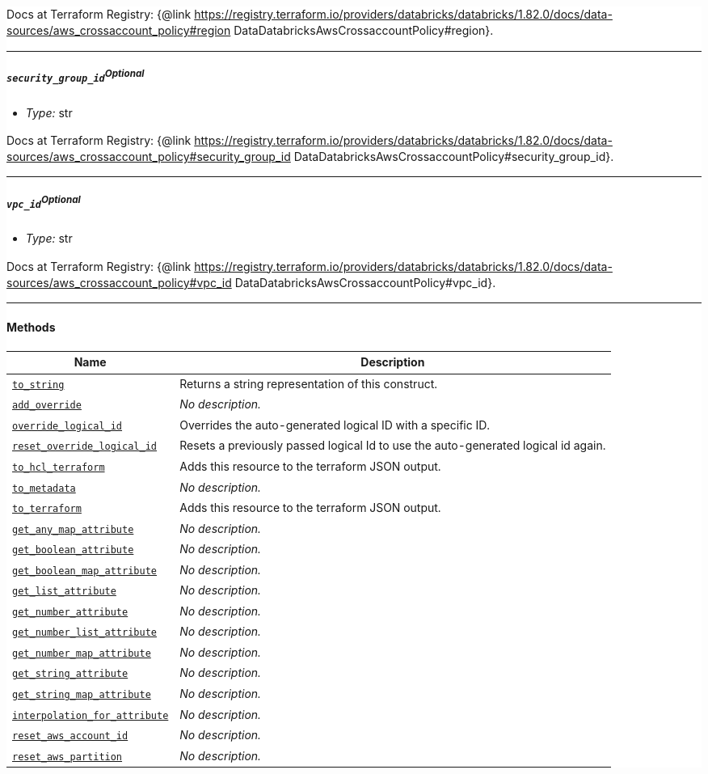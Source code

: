 Docs at Terraform Registry: {@link https://registry.terraform.io/providers/databricks/databricks/1.82.0/docs/data-sources/aws_crossaccount_policy#region DataDatabricksAwsCrossaccountPolicy#region}.

---

##### `security_group_id`<sup>Optional</sup> <a name="security_group_id" id="@cdktf/provider-databricks.dataDatabricksAwsCrossaccountPolicy.DataDatabricksAwsCrossaccountPolicy.Initializer.parameter.securityGroupId"></a>

- *Type:* str

Docs at Terraform Registry: {@link https://registry.terraform.io/providers/databricks/databricks/1.82.0/docs/data-sources/aws_crossaccount_policy#security_group_id DataDatabricksAwsCrossaccountPolicy#security_group_id}.

---

##### `vpc_id`<sup>Optional</sup> <a name="vpc_id" id="@cdktf/provider-databricks.dataDatabricksAwsCrossaccountPolicy.DataDatabricksAwsCrossaccountPolicy.Initializer.parameter.vpcId"></a>

- *Type:* str

Docs at Terraform Registry: {@link https://registry.terraform.io/providers/databricks/databricks/1.82.0/docs/data-sources/aws_crossaccount_policy#vpc_id DataDatabricksAwsCrossaccountPolicy#vpc_id}.

---

#### Methods <a name="Methods" id="Methods"></a>

| **Name** | **Description** |
| --- | --- |
| <code><a href="#@cdktf/provider-databricks.dataDatabricksAwsCrossaccountPolicy.DataDatabricksAwsCrossaccountPolicy.toString">to_string</a></code> | Returns a string representation of this construct. |
| <code><a href="#@cdktf/provider-databricks.dataDatabricksAwsCrossaccountPolicy.DataDatabricksAwsCrossaccountPolicy.addOverride">add_override</a></code> | *No description.* |
| <code><a href="#@cdktf/provider-databricks.dataDatabricksAwsCrossaccountPolicy.DataDatabricksAwsCrossaccountPolicy.overrideLogicalId">override_logical_id</a></code> | Overrides the auto-generated logical ID with a specific ID. |
| <code><a href="#@cdktf/provider-databricks.dataDatabricksAwsCrossaccountPolicy.DataDatabricksAwsCrossaccountPolicy.resetOverrideLogicalId">reset_override_logical_id</a></code> | Resets a previously passed logical Id to use the auto-generated logical id again. |
| <code><a href="#@cdktf/provider-databricks.dataDatabricksAwsCrossaccountPolicy.DataDatabricksAwsCrossaccountPolicy.toHclTerraform">to_hcl_terraform</a></code> | Adds this resource to the terraform JSON output. |
| <code><a href="#@cdktf/provider-databricks.dataDatabricksAwsCrossaccountPolicy.DataDatabricksAwsCrossaccountPolicy.toMetadata">to_metadata</a></code> | *No description.* |
| <code><a href="#@cdktf/provider-databricks.dataDatabricksAwsCrossaccountPolicy.DataDatabricksAwsCrossaccountPolicy.toTerraform">to_terraform</a></code> | Adds this resource to the terraform JSON output. |
| <code><a href="#@cdktf/provider-databricks.dataDatabricksAwsCrossaccountPolicy.DataDatabricksAwsCrossaccountPolicy.getAnyMapAttribute">get_any_map_attribute</a></code> | *No description.* |
| <code><a href="#@cdktf/provider-databricks.dataDatabricksAwsCrossaccountPolicy.DataDatabricksAwsCrossaccountPolicy.getBooleanAttribute">get_boolean_attribute</a></code> | *No description.* |
| <code><a href="#@cdktf/provider-databricks.dataDatabricksAwsCrossaccountPolicy.DataDatabricksAwsCrossaccountPolicy.getBooleanMapAttribute">get_boolean_map_attribute</a></code> | *No description.* |
| <code><a href="#@cdktf/provider-databricks.dataDatabricksAwsCrossaccountPolicy.DataDatabricksAwsCrossaccountPolicy.getListAttribute">get_list_attribute</a></code> | *No description.* |
| <code><a href="#@cdktf/provider-databricks.dataDatabricksAwsCrossaccountPolicy.DataDatabricksAwsCrossaccountPolicy.getNumberAttribute">get_number_attribute</a></code> | *No description.* |
| <code><a href="#@cdktf/provider-databricks.dataDatabricksAwsCrossaccountPolicy.DataDatabricksAwsCrossaccountPolicy.getNumberListAttribute">get_number_list_attribute</a></code> | *No description.* |
| <code><a href="#@cdktf/provider-databricks.dataDatabricksAwsCrossaccountPolicy.DataDatabricksAwsCrossaccountPolicy.getNumberMapAttribute">get_number_map_attribute</a></code> | *No description.* |
| <code><a href="#@cdktf/provider-databricks.dataDatabricksAwsCrossaccountPolicy.DataDatabricksAwsCrossaccountPolicy.getStringAttribute">get_string_attribute</a></code> | *No description.* |
| <code><a href="#@cdktf/provider-databricks.dataDatabricksAwsCrossaccountPolicy.DataDatabricksAwsCrossaccountPolicy.getStringMapAttribute">get_string_map_attribute</a></code> | *No description.* |
| <code><a href="#@cdktf/provider-databricks.dataDatabricksAwsCrossaccountPolicy.DataDatabricksAwsCrossaccountPolicy.interpolationForAttribute">interpolation_for_attribute</a></code> | *No description.* |
| <code><a href="#@cdktf/provider-databricks.dataDatabricksAwsCrossaccountPolicy.DataDatabricksAwsCrossaccountPolicy.resetAwsAccountId">reset_aws_account_id</a></code> | *No description.* |
| <code><a href="#@cdktf/provider-databricks.dataDatabricksAwsCrossaccountPolicy.DataDatabricksAwsCrossaccountPolicy.resetAwsPartition">reset_aws_partition</a></code> | *No description.* |